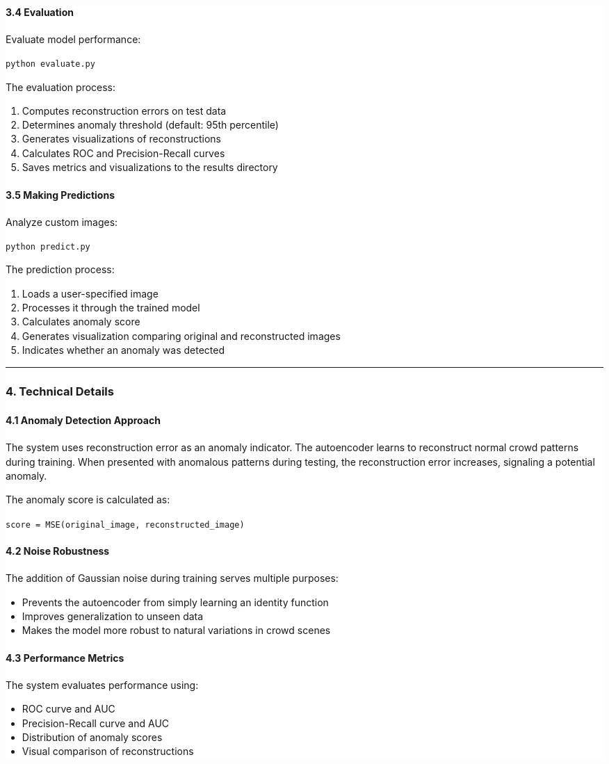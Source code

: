 #### 3.4 Evaluation

Evaluate model performance:
```bash
python evaluate.py
```

The evaluation process:
1. Computes reconstruction errors on test data
2. Determines anomaly threshold (default: 95th percentile)
3. Generates visualizations of reconstructions
4. Calculates ROC and Precision-Recall curves
5. Saves metrics and visualizations to the results directory

#### 3.5 Making Predictions

Analyze custom images:
```bash
python predict.py
```

The prediction process:
1. Loads a user-specified image
2. Processes it through the trained model
3. Calculates anomaly score
4. Generates visualization comparing original and reconstructed images
5. Indicates whether an anomaly was detected

---

### 4. Technical Details

#### 4.1 Anomaly Detection Approach

The system uses reconstruction error as an anomaly indicator. The autoencoder learns to reconstruct normal crowd patterns during training. When presented with anomalous patterns during testing, the reconstruction error increases, signaling a potential anomaly.

The anomaly score is calculated as:
```
score = MSE(original_image, reconstructed_image)
```

#### 4.2 Noise Robustness

The addition of Gaussian noise during training serves multiple purposes:
- Prevents the autoencoder from simply learning an identity function
- Improves generalization to unseen data
- Makes the model more robust to natural variations in crowd scenes

#### 4.3 Performance Metrics

The system evaluates performance using:
- ROC curve and AUC
- Precision-Recall curve and AUC
- Distribution of anomaly scores
- Visual comparison of reconstructions
